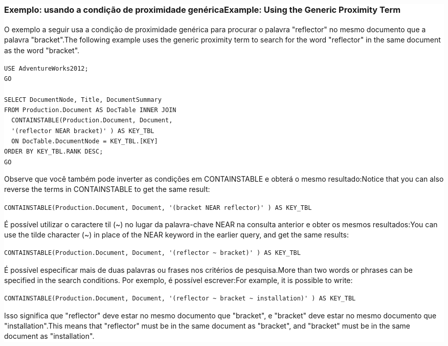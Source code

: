 ### <a name="example-using-the-generic-proximity-term"></a><span data-ttu-id="d4bc0-186">Exemplo: usando a condição de proximidade genérica</span><span class="sxs-lookup"><span data-stu-id="d4bc0-186">Example: Using the Generic Proximity Term</span></span>  
 <span data-ttu-id="d4bc0-187">O exemplo a seguir usa a condição de proximidade genérica para procurar o palavra "reflector" no mesmo documento que a palavra "bracket".</span><span class="sxs-lookup"><span data-stu-id="d4bc0-187">The following example uses the generic proximity term to search for the word "reflector" in the same document as the word "bracket".</span></span>  
  
```  
USE AdventureWorks2012;  
GO  
  
SELECT DocumentNode, Title, DocumentSummary  
FROM Production.Document AS DocTable INNER JOIN  
  CONTAINSTABLE(Production.Document, Document,  
  '(reflector NEAR bracket)' ) AS KEY_TBL  
  ON DocTable.DocumentNode = KEY_TBL.[KEY]  
ORDER BY KEY_TBL.RANK DESC;  
GO  
```  
  
 <span data-ttu-id="d4bc0-188">Observe que você também pode inverter as condições em CONTAINSTABLE e obterá o mesmo resultado:</span><span class="sxs-lookup"><span data-stu-id="d4bc0-188">Notice that you can also reverse the terms in CONTAINSTABLE to get the same result:</span></span>  
  
```  
CONTAINSTABLE(Production.Document, Document, '(bracket NEAR reflector)' ) AS KEY_TBL  
```  
  
 <span data-ttu-id="d4bc0-189">É possível utilizar o caractere til (~) no lugar da palavra-chave NEAR na consulta anterior e obter os mesmos resultados:</span><span class="sxs-lookup"><span data-stu-id="d4bc0-189">You can use the tilde character (~) in place of the NEAR keyword in the earlier query, and get the same results:</span></span>  
  
```  
CONTAINSTABLE(Production.Document, Document, '(reflector ~ bracket)' ) AS KEY_TBL  
```  
  
 <span data-ttu-id="d4bc0-190">É possível especificar mais de duas palavras ou frases nos critérios de pesquisa.</span><span class="sxs-lookup"><span data-stu-id="d4bc0-190">More than two words or phrases can be specified in the search conditions.</span></span> <span data-ttu-id="d4bc0-191">Por exemplo, é possível escrever:</span><span class="sxs-lookup"><span data-stu-id="d4bc0-191">For example, it is possible to write:</span></span>  
  
```  
CONTAINSTABLE(Production.Document, Document, '(reflector ~ bracket ~ installation)' ) AS KEY_TBL  
```  
  
 <span data-ttu-id="d4bc0-192">Isso significa que "reflector" deve estar no mesmo documento que "bracket", e "bracket" deve estar no mesmo documento que "installation".</span><span class="sxs-lookup"><span data-stu-id="d4bc0-192">This means that "reflector" must be in the same document as "bracket", and "bracket" must be in the same document as "installation".</span></span>  
  
